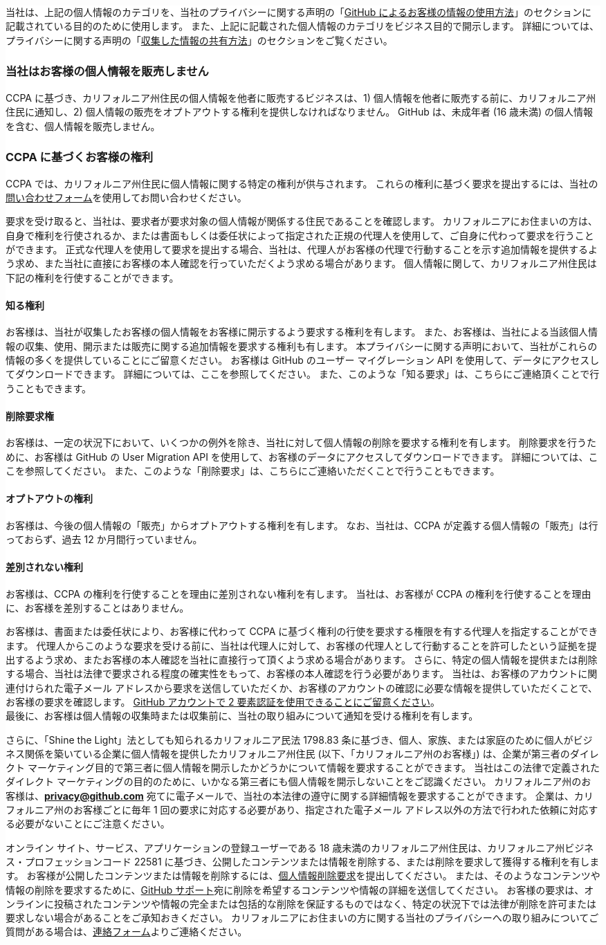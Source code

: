 当社は、上記の個人情報のカテゴリを、当社のプライバシーに関する声明の「[GitHub によるお客様の情報の使用方法](/github/site-policy/github-privacy-statement#how-github-uses-your-information)」のセクションに記載されている目的のために使用します。 また、上記に記載された個人情報のカテゴリをビジネス目的で開示します。 詳細については、プライバシーに関する声明の「[収集した情報の共有方法](/github/site-policy/github-privacy-statement#how-we-share-the-information-we-collect)」のセクションをご覧ください。 
 
### 当社はお客様の個人情報を販売しません
CCPA に基づき、カリフォルニア州住民の個人情報を他者に販売するビジネスは、1) 個人情報を他者に販売する前に、カリフォルニア州住民に通知し、2) 個人情報の販売をオプトアウトする権利を提供しなければなりません。
GitHub は、未成年者 (16 歳未満) の個人情報を含む、個人情報を販売しません。 

### CCPA に基づくお客様の権利
CCPA では、カリフォルニア州住民に個人情報に関する特定の権利が供与されます。 これらの権利に基づく要求を提出するには、当社の[問い合わせフォーム](https://support.github.com/contact?tags=docs-policy)を使用してお問い合わせください。



要求を受け取ると、当社は、要求者が要求対象の個人情報が関係する住民であることを確認します。 カリフォルニアにお住まいの方は、自身で権利を行使されるか、または書面もしくは委任状によって指定された正規の代理人を使用して、ご自身に代わって要求を行うことができます。 正式な代理人を使用して要求を提出する場合、当社は、代理人がお客様の代理で行動することを示す追加情報を提供するよう求め、また当社に直接にお客様の本人確認を行っていただくよう求める場合があります。
個人情報に関して、カリフォルニア州住民は下記の権利を行使することができます。
#### 知る権利 
お客様は、当社が収集したお客様の個人情報をお客様に開示するよう要求する権利を有します。  また、お客様は、当社による当該個人情報の収集、使用、開示または販売に関する追加情報を要求する権利も有します。  本プライバシーに関する声明において、当社がこれらの情報の多くを提供していることにご留意ください。 お客様は GitHub のユーザー マイグレーション API を使用して、データにアクセスしてダウンロードできます。 詳細については、ここを参照してください。 また、このような「知る要求」は、こちらにご連絡頂くことで行うこともできます。
#### 削除要求権 
お客様は、一定の状況下において、いくつかの例外を除き、当社に対して個人情報の削除を要求する権利を有します。 削除要求を行うために、お客様は GitHub の User Migration API を使用して、お客様のデータにアクセスしてダウンロードできます。 詳細については、ここを参照してください。 また、このような「削除要求」は、こちらにご連絡いただくことで行うこともできます。

#### オプトアウトの権利 
お客様は、今後の個人情報の「販売」からオプトアウトする権利を有します。 なお、当社は、CCPA が定義する個人情報の「販売」は行っておらず、過去 12 か月間行っていません。 

#### 差別されない権利 
お客様は、CCPA の権利を行使することを理由に差別されない権利を有します。 当社は、お客様が CCPA の権利を行使することを理由に、お客様を差別することはありません。

お客様は、書面または委任状により、お客様に代わって CCPA に基づく権利の行使を要求する権限を有する代理人を指定することができます。 代理人からこのような要求を受ける前に、当社は代理人に対して、お客様の代理人として行動することを許可したという証拠を提出するよう求め、またお客様の本人確認を当社に直接行って頂くよう求める場合があります。
さらに、特定の個人情報を提供または削除する場合、当社は法律で要求される程度の確実性をもって、お客様の本人確認を行う必要があります。 当社は、お客様のアカウントに関連付けられた電子メール アドレスから要求を送信していただくか、お客様のアカウントの確認に必要な情報を提供していただくことで、お客様の要求を確認します。 [GitHub アカウントで 2 要素認証を使用できることにご留意ください](/authentication/securing-your-account-with-two-factor-authentication-2fa/accessing-github-using-two-factor-authentication)。  
最後に、お客様は個人情報の収集時または収集前に、当社の取り組みについて通知を受ける権利を有します。
 
さらに、「Shine the Light」法としても知られるカリフォルニア民法 1798.83 条に基づき、個人、家族、または家庭のために個人がビジネス関係を築いている企業に個人情報を提供したカリフォルニア州住民 (以下、「カリフォルニア州のお客様」) は、企業が第三者のダイレクト マーケティング目的で第三者に個人情報を開示したかどうかについて情報を要求することができます。 当社はこの法律で定義されたダイレクト マーケティングの目的のために、いかなる第三者にも個人情報を開示しないことをご認識ください。
カリフォルニア州のお客様は、**privacy@github.com** 宛てに電子メールで、当社の本法律の遵守に関する詳細情報を要求することができます。 企業は、カリフォルニア州のお客様ごとに毎年 1 回の要求に対応する必要があり、指定された電子メール アドレス以外の方法で行われた依頼に対応する必要がないことにご注意ください。

オンライン サイト、サービス、アプリケーションの登録ユーザーである 18 歳未満のカリフォルニア州住民は、カリフォルニア州ビジネス・プロフェッションコード 22581 に基づき、公開したコンテンツまたは情報を削除する、または削除を要求して獲得する権利を有します。 お客様が公開したコンテンツまたは情報を削除するには、[個人情報削除要求](https://support.github.com/contact/private-information)を提出してください。 または、そのようなコンテンツや情報の削除を要求するために、[GitHub サポート](https://support.github.com/contact)宛に削除を希望するコンテンツや情報の詳細を送信してください。 お客様の要求は、オンラインに投稿されたコンテンツや情報の完全または包括的な削除を保証するものではなく、特定の状況下では法律が削除を許可または要求しない場合があることをご承知おきください。
カリフォルニアにお住まいの方に関する当社のプライバシーへの取り組みについてご質問がある場合は、[連絡フォーム](https://support.github.com/contact?tags=docs-policy)よりご連絡ください。
